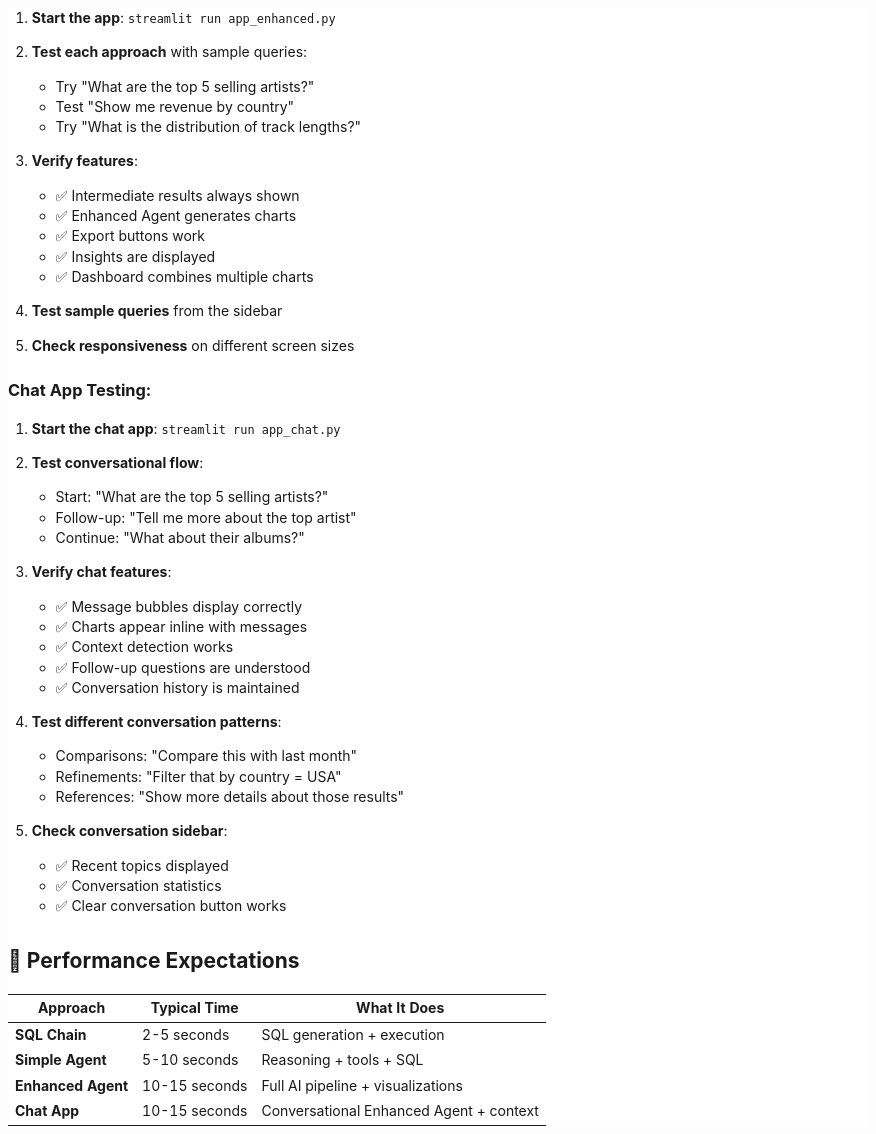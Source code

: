 1. **Start the app**: `streamlit run app_enhanced.py`
2. **Test each approach** with sample queries:
   - Try "What are the top 5 selling artists?"
   - Test "Show me revenue by country"
   - Try "What is the distribution of track lengths?"

3. **Verify features**:
   - ✅ Intermediate results always shown
   - ✅ Enhanced Agent generates charts
   - ✅ Export buttons work
   - ✅ Insights are displayed
   - ✅ Dashboard combines multiple charts

4. **Test sample queries** from the sidebar

5. **Check responsiveness** on different screen sizes

### **Chat App Testing:**

1. **Start the chat app**: `streamlit run app_chat.py`
2. **Test conversational flow**:
   - Start: "What are the top 5 selling artists?"
   - Follow-up: "Tell me more about the top artist"
   - Continue: "What about their albums?"

3. **Verify chat features**:
   - ✅ Message bubbles display correctly
   - ✅ Charts appear inline with messages
   - ✅ Context detection works
   - ✅ Follow-up questions are understood
   - ✅ Conversation history is maintained

4. **Test different conversation patterns**:
   - Comparisons: "Compare this with last month"
   - Refinements: "Filter that by country = USA"
   - References: "Show more details about those results"

5. **Check conversation sidebar**:
   - ✅ Recent topics displayed
   - ✅ Conversation statistics
   - ✅ Clear conversation button works

## 🚀 Performance Expectations

| Approach | Typical Time | What It Does |
|----------|-------------|--------------|
| **SQL Chain** | 2-5 seconds | SQL generation + execution |
| **Simple Agent** | 5-10 seconds | Reasoning + tools + SQL |
| **Enhanced Agent** | 10-15 seconds | Full AI pipeline + visualizations |
| **Chat App** | 10-15 seconds | Conversational Enhanced Agent + context |
